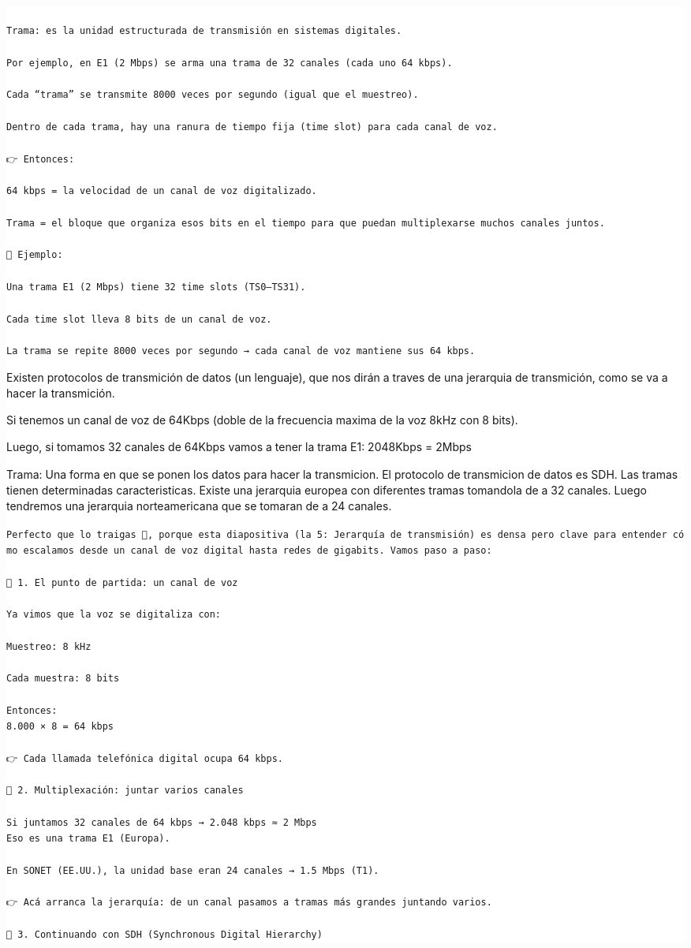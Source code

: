 ```

Trama: es la unidad estructurada de transmisión en sistemas digitales.

Por ejemplo, en E1 (2 Mbps) se arma una trama de 32 canales (cada uno 64 kbps).

Cada “trama” se transmite 8000 veces por segundo (igual que el muestreo).

Dentro de cada trama, hay una ranura de tiempo fija (time slot) para cada canal de voz.

👉 Entonces:

64 kbps = la velocidad de un canal de voz digitalizado.

Trama = el bloque que organiza esos bits en el tiempo para que puedan multiplexarse muchos canales juntos.

📌 Ejemplo:

Una trama E1 (2 Mbps) tiene 32 time slots (TS0–TS31).

Cada time slot lleva 8 bits de un canal de voz.

La trama se repite 8000 veces por segundo → cada canal de voz mantiene sus 64 kbps.
```

Existen protocolos de transmición de datos (un lenguaje), que nos dirán a traves de una jerarquia de transmición, como se va a hacer la transmición. 

Si tenemos un canal de voz de 64Kbps (doble de la frecuencia maxima de la voz 8kHz con 8 bits).

Luego, si tomamos 32 canales de 64Kbps vamos a tener la trama E1: 2048Kbps = 2Mbps  

Trama: Una forma en que se ponen los datos para hacer la transmicion. El protocolo de transmicion de datos es SDH. Las tramas tienen determinadas caracteristicas. Existe una jerarquia europea con diferentes tramas tomandola de a 32 canales. Luego tendremos una jerarquia norteamericana que se tomaran de a 24 canales.

```
Perfecto que lo traigas 🙌, porque esta diapositiva (la 5: Jerarquía de transmisión) es densa pero clave para entender cómo escalamos desde un canal de voz digital hasta redes de gigabits. Vamos paso a paso:

🔹 1. El punto de partida: un canal de voz

Ya vimos que la voz se digitaliza con:

Muestreo: 8 kHz

Cada muestra: 8 bits

Entonces:
8.000 × 8 = 64 kbps

👉 Cada llamada telefónica digital ocupa 64 kbps.

🔹 2. Multiplexación: juntar varios canales

Si juntamos 32 canales de 64 kbps → 2.048 kbps ≈ 2 Mbps
Eso es una trama E1 (Europa).

En SONET (EE.UU.), la unidad base eran 24 canales → 1.5 Mbps (T1).

👉 Acá arranca la jerarquía: de un canal pasamos a tramas más grandes juntando varios.

🔹 3. Continuando con SDH (Synchronous Digital Hierarchy)
```